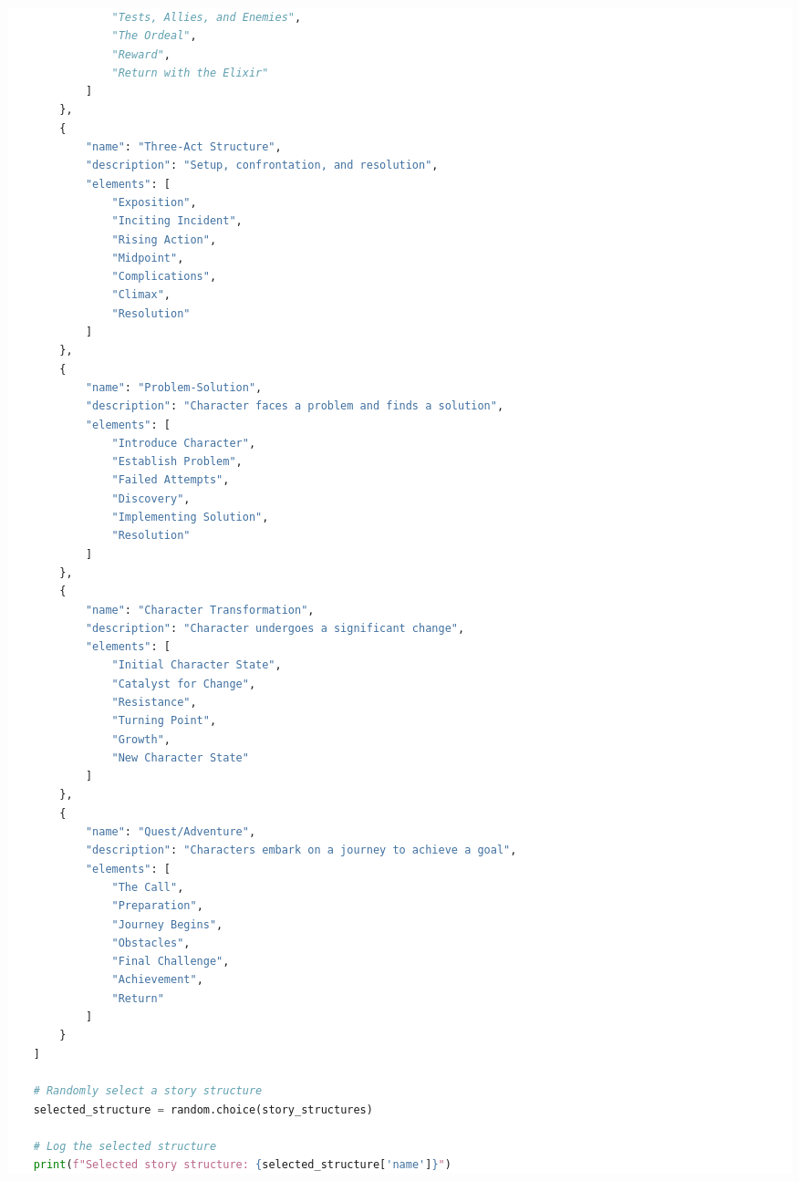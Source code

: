 ```python
                "Tests, Allies, and Enemies",
                "The Ordeal",
                "Reward",
                "Return with the Elixir"
            ]
        },
        {
            "name": "Three-Act Structure",
            "description": "Setup, confrontation, and resolution",
            "elements": [
                "Exposition",
                "Inciting Incident",
                "Rising Action",
                "Midpoint",
                "Complications",
                "Climax",
                "Resolution"
            ]
        },
        {
            "name": "Problem-Solution",
            "description": "Character faces a problem and finds a solution",
            "elements": [
                "Introduce Character",
                "Establish Problem",
                "Failed Attempts",
                "Discovery",
                "Implementing Solution",
                "Resolution"
            ]
        },
        {
            "name": "Character Transformation",
            "description": "Character undergoes a significant change",
            "elements": [
                "Initial Character State",
                "Catalyst for Change",
                "Resistance",
                "Turning Point",
                "Growth",
                "New Character State"
            ]
        },
        {
            "name": "Quest/Adventure",
            "description": "Characters embark on a journey to achieve a goal",
            "elements": [
                "The Call",
                "Preparation",
                "Journey Begins",
                "Obstacles",
                "Final Challenge",
                "Achievement",
                "Return"
            ]
        }
    ]
    
    # Randomly select a story structure
    selected_structure = random.choice(story_structures)
    
    # Log the selected structure
    print(f"Selected story structure: {selected_structure['name']}")
```